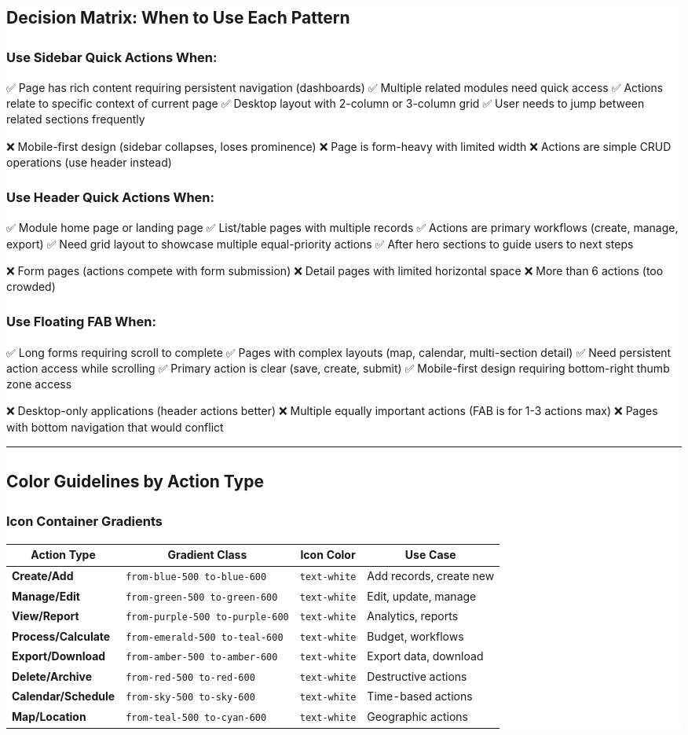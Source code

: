 ## Decision Matrix: When to Use Each Pattern

### Use Sidebar Quick Actions When:

✅ Page has rich content requiring persistent navigation (dashboards)
✅ Multiple related modules need quick access
✅ Actions relate to specific context of current page
✅ Desktop layout with 2-column or 3-column grid
✅ User needs to jump between related sections frequently

❌ Mobile-first design (sidebar collapses, loses prominence)
❌ Page is form-heavy with limited width
❌ Actions are simple CRUD operations (use header instead)

### Use Header Quick Actions When:

✅ Module home page or landing page
✅ List/table pages with multiple records
✅ Actions are primary workflows (create, manage, export)
✅ Need grid layout to showcase multiple equal-priority actions
✅ After hero sections to guide users to next steps

❌ Form pages (actions compete with form submission)
❌ Detail pages with limited horizontal space
❌ More than 6 actions (too crowded)

### Use Floating FAB When:

✅ Long forms requiring scroll to complete
✅ Pages with complex layouts (map, calendar, multi-section detail)
✅ Need persistent action access while scrolling
✅ Primary action is clear (save, create, submit)
✅ Mobile-first design requiring bottom-right thumb zone access

❌ Desktop-only applications (header actions better)
❌ Multiple equally important actions (FAB is for 1-3 actions max)
❌ Pages with bottom navigation that would conflict

---

## Color Guidelines by Action Type

### Icon Container Gradients

| Action Type | Gradient Class | Icon Color | Use Case |
|-------------|---------------|------------|----------|
| **Create/Add** | `from-blue-500 to-blue-600` | `text-white` | Add records, create new |
| **Manage/Edit** | `from-green-500 to-green-600` | `text-white` | Edit, update, manage |
| **View/Report** | `from-purple-500 to-purple-600` | `text-white` | Analytics, reports |
| **Process/Calculate** | `from-emerald-500 to-teal-600` | `text-white` | Budget, workflows |
| **Export/Download** | `from-amber-500 to-amber-600` | `text-white` | Export data, download |
| **Delete/Archive** | `from-red-500 to-red-600` | `text-white` | Destructive actions |
| **Calendar/Schedule** | `from-sky-500 to-sky-600` | `text-white` | Time-based actions |
| **Map/Location** | `from-teal-500 to-cyan-600` | `text-white` | Geographic actions |
